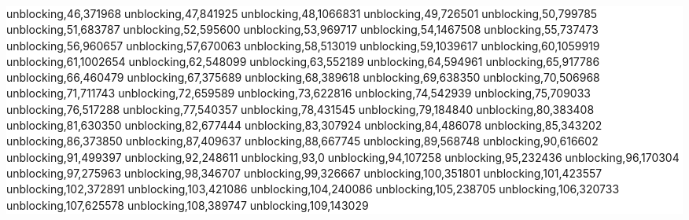 unblocking,46,371968
unblocking,47,841925
unblocking,48,1066831
unblocking,49,726501
unblocking,50,799785
unblocking,51,683787
unblocking,52,595600
unblocking,53,969717
unblocking,54,1467508
unblocking,55,737473
unblocking,56,960657
unblocking,57,670063
unblocking,58,513019
unblocking,59,1039617
unblocking,60,1059919
unblocking,61,1002654
unblocking,62,548099
unblocking,63,552189
unblocking,64,594961
unblocking,65,917786
unblocking,66,460479
unblocking,67,375689
unblocking,68,389618
unblocking,69,638350
unblocking,70,506968
unblocking,71,711743
unblocking,72,659589
unblocking,73,622816
unblocking,74,542939
unblocking,75,709033
unblocking,76,517288
unblocking,77,540357
unblocking,78,431545
unblocking,79,184840
unblocking,80,383408
unblocking,81,630350
unblocking,82,677444
unblocking,83,307924
unblocking,84,486078
unblocking,85,343202
unblocking,86,373850
unblocking,87,409637
unblocking,88,667745
unblocking,89,568748
unblocking,90,616602
unblocking,91,499397
unblocking,92,248611
unblocking,93,0
unblocking,94,107258
unblocking,95,232436
unblocking,96,170304
unblocking,97,275963
unblocking,98,346707
unblocking,99,326667
unblocking,100,351801
unblocking,101,423557
unblocking,102,372891
unblocking,103,421086
unblocking,104,240086
unblocking,105,238705
unblocking,106,320733
unblocking,107,625578
unblocking,108,389747
unblocking,109,143029